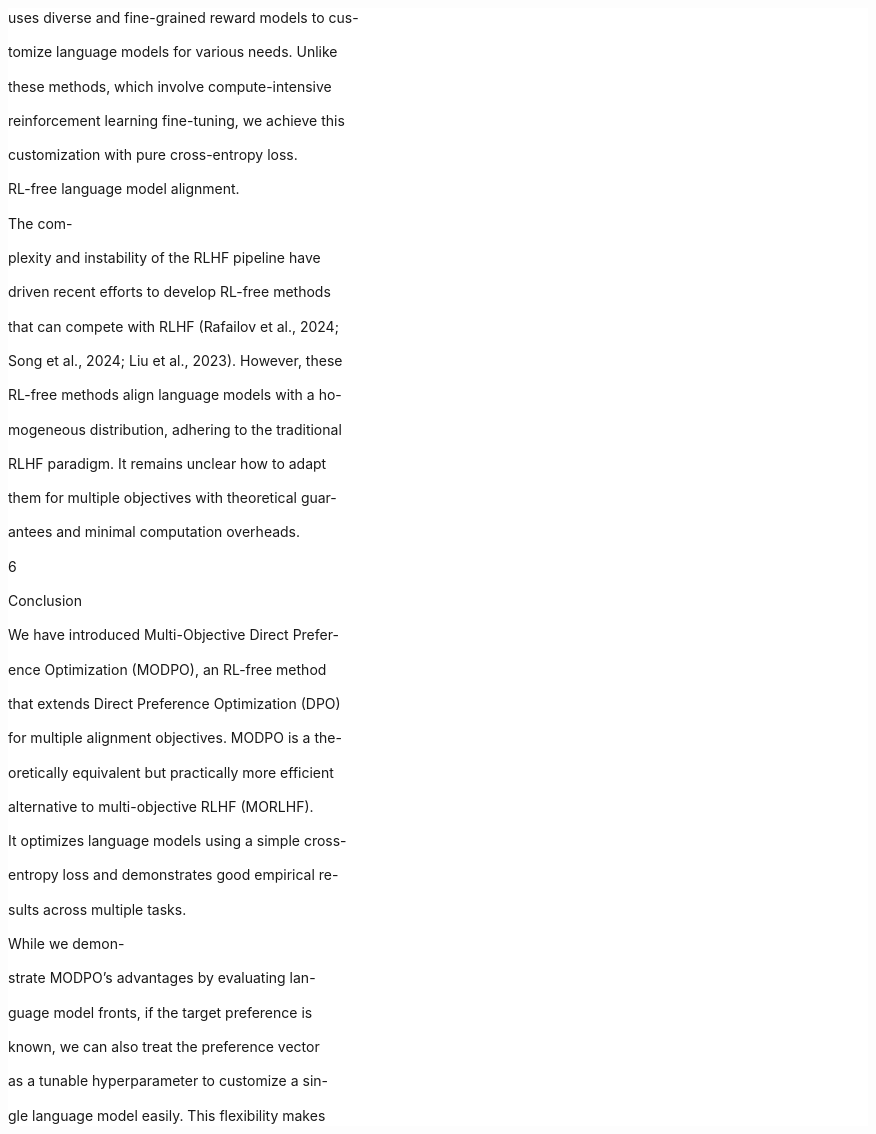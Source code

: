 uses diverse and fine-grained reward models to cus-

tomize language models for various needs. Unlike

these methods, which involve compute-intensive

reinforcement learning fine-tuning, we achieve this

customization with pure cross-entropy loss.

RL-free language model alignment.

The com-

plexity and instability of the RLHF pipeline have

driven recent efforts to develop RL-free methods

that can compete with RLHF (Rafailov et al., 2024;

Song et al., 2024; Liu et al., 2023). However, these

RL-free methods align language models with a ho-

mogeneous distribution, adhering to the traditional

RLHF paradigm. It remains unclear how to adapt

them for multiple objectives with theoretical guar-

antees and minimal computation overheads.

6

Conclusion

We have introduced Multi-Objective Direct Prefer-

ence Optimization (MODPO), an RL-free method

that extends Direct Preference Optimization (DPO)

for multiple alignment objectives. MODPO is a the-

oretically equivalent but practically more efficient

alternative to multi-objective RLHF (MORLHF).

It optimizes language models using a simple cross-

entropy loss and demonstrates good empirical re-

sults across multiple tasks.

While we demon-

strate MODPO’s advantages by evaluating lan-

guage model fronts, if the target preference is

known, we can also treat the preference vector

as a tunable hyperparameter to customize a sin-

gle language model easily. This flexibility makes
